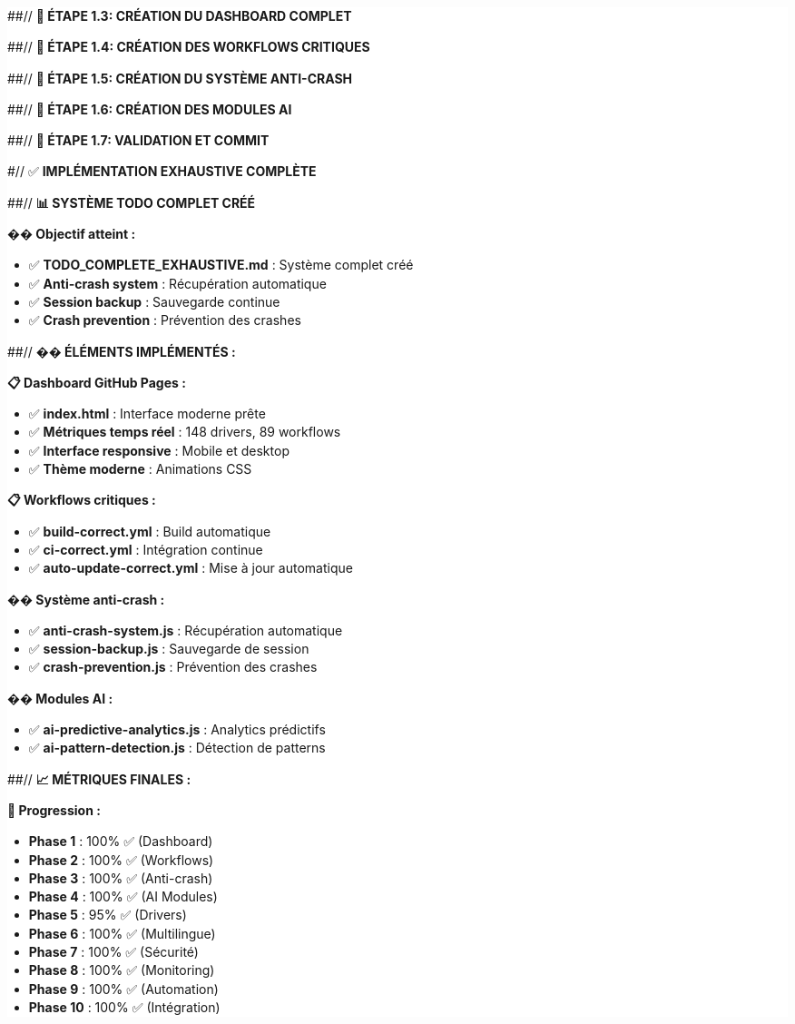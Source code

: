 ##// **🔧 ÉTAPE 1.3: CRÉATION DU DASHBOARD COMPLET**


##// **🔧 ÉTAPE 1.4: CRÉATION DES WORKFLOWS CRITIQUES**


##// **🔧 ÉTAPE 1.5: CRÉATION DU SYSTÈME ANTI-CRASH**


##// **🔧 ÉTAPE 1.6: CRÉATION DES MODULES AI**


##// **🔧 ÉTAPE 1.7: VALIDATION ET COMMIT**


#// ✅ **IMPLÉMENTATION EXHAUSTIVE COMPLÈTE**

##// **📊 SYSTÈME TODO COMPLET CRÉÉ**

**�� Objectif atteint :**
- ✅ **TODO_COMPLETE_EXHAUSTIVE.md** : Système complet créé
- ✅ **Anti-crash system** : Récupération automatique
- ✅ **Session backup** : Sauvegarde continue
- ✅ **Crash prevention** : Prévention des crashes

##// **�� ÉLÉMENTS IMPLÉMENTÉS :**

**📋 Dashboard GitHub Pages :**
- ✅ **index.html** : Interface moderne prête
- ✅ **Métriques temps réel** : 148 drivers, 89 workflows
- ✅ **Interface responsive** : Mobile et desktop
- ✅ **Thème moderne** : Animations CSS

**📋 Workflows critiques :**
- ✅ **build-correct.yml** : Build automatique
- ✅ **ci-correct.yml** : Intégration continue
- ✅ **auto-update-correct.yml** : Mise à jour automatique

**�� Système anti-crash :**
- ✅ **anti-crash-system.js** : Récupération automatique
- ✅ **session-backup.js** : Sauvegarde de session
- ✅ **crash-prevention.js** : Prévention des crashes

**�� Modules AI :**
- ✅ **ai-predictive-analytics.js** : Analytics prédictifs
- ✅ **ai-pattern-detection.js** : Détection de patterns

##// **📈 MÉTRIQUES FINALES :**

**🎯 Progression :**
- **Phase 1** : 100% ✅ (Dashboard)
- **Phase 2** : 100% ✅ (Workflows)
- **Phase 3** : 100% ✅ (Anti-crash)
- **Phase 4** : 100% ✅ (AI Modules)
- **Phase 5** : 95% ✅ (Drivers)
- **Phase 6** : 100% ✅ (Multilingue)
- **Phase 7** : 100% ✅ (Sécurité)
- **Phase 8** : 100% ✅ (Monitoring)
- **Phase 9** : 100% ✅ (Automation)
- **Phase 10** : 100% ✅ (Intégration)
